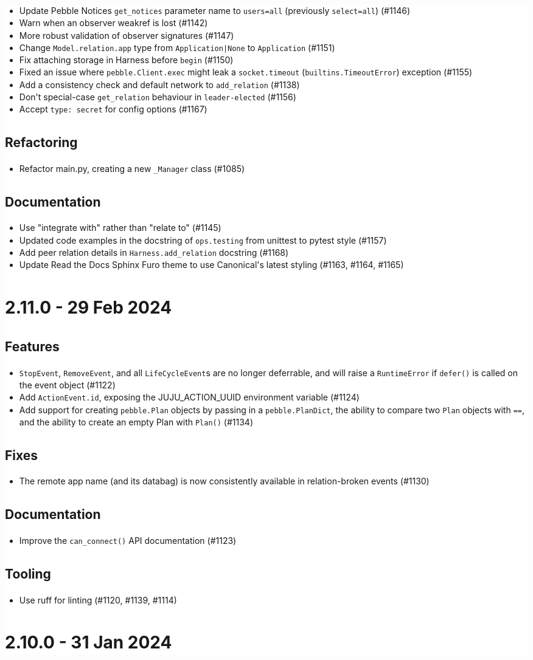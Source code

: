 * Update Pebble Notices `get_notices` parameter name to `users=all` (previously `select=all`) (#1146)
* Warn when an observer weakref is lost (#1142)
* More robust validation of observer signatures (#1147)
* Change `Model.relation.app` type from `Application|None` to `Application` (#1151)
* Fix attaching storage in Harness before `begin` (#1150)
* Fixed an issue where `pebble.Client.exec` might leak a `socket.timeout` (`builtins.TimeoutError`) exception (#1155)
* Add a consistency check and default network to `add_relation` (#1138)
* Don't special-case `get_relation` behaviour in `leader-elected` (#1156)
* Accept `type: secret` for config options (#1167)

## Refactoring

* Refactor main.py, creating a new `_Manager` class (#1085)

## Documentation

* Use "integrate with" rather than "relate to" (#1145)
* Updated code examples in the docstring of `ops.testing` from unittest to pytest style (#1157)
* Add peer relation details in `Harness.add_relation` docstring (#1168)
* Update Read the Docs Sphinx Furo theme to use Canonical's latest styling (#1163, #1164, #1165)

# 2.11.0 - 29 Feb 2024

## Features

* `StopEvent`, `RemoveEvent`, and all `LifeCycleEvent`s are no longer deferrable, and will raise a `RuntimeError` if `defer()` is called on the event object (#1122)
* Add `ActionEvent.id`, exposing the JUJU_ACTION_UUID environment variable (#1124)
* Add support for creating `pebble.Plan` objects by passing in a `pebble.PlanDict`, the
  ability to compare two `Plan` objects with `==`, and the ability to create an empty Plan with `Plan()` (#1134)

## Fixes

* The remote app name (and its databag) is now consistently available in relation-broken events (#1130)

## Documentation

* Improve the `can_connect()` API documentation (#1123)

## Tooling

* Use ruff for linting (#1120, #1139, #1114)

# 2.10.0 - 31 Jan 2024
